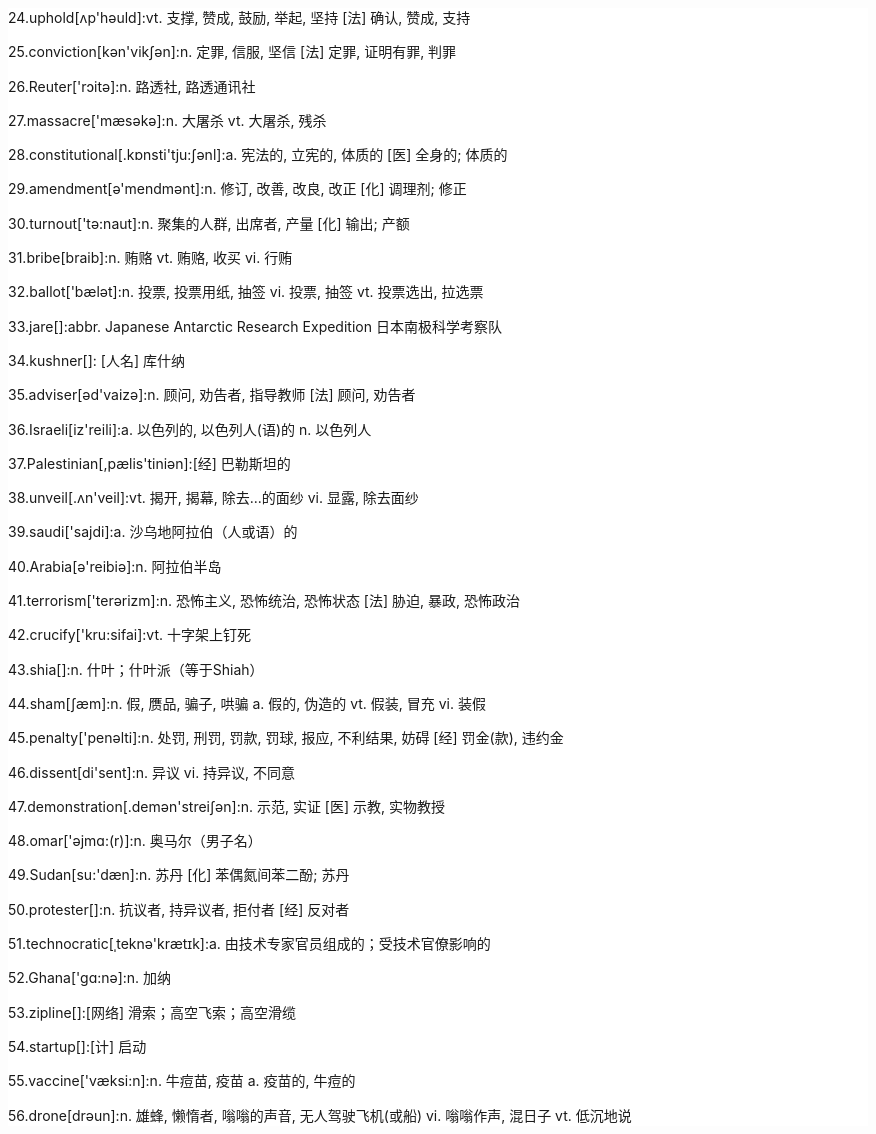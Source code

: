 24.uphold[ʌp'hәuld]:vt. 支撑, 赞成, 鼓励, 举起, 坚持 [法] 确认, 赞成, 支持 

25.conviction[kәn'vikʃәn]:n. 定罪, 信服, 坚信 [法] 定罪, 证明有罪, 判罪 

26.Reuter['rɔitә]:n. 路透社, 路透通讯社 

27.massacre['mæsәkә]:n. 大屠杀 vt. 大屠杀, 残杀 

28.constitutional[.kɒnsti'tju:ʃәnl]:a. 宪法的, 立宪的, 体质的 [医] 全身的; 体质的 

29.amendment[ә'mendmәnt]:n. 修订, 改善, 改良, 改正 [化] 调理剂; 修正 

30.turnout['tә:naut]:n. 聚集的人群, 出席者, 产量 [化] 输出; 产额 

31.bribe[braib]:n. 贿赂 vt. 贿赂, 收买 vi. 行贿 

32.ballot['bælәt]:n. 投票, 投票用纸, 抽签 vi. 投票, 抽签 vt. 投票选出, 拉选票 

33.jare[]:abbr. Japanese Antarctic Research Expedition 日本南极科学考察队 

34.kushner[]: [人名] 库什纳 

35.adviser[әd'vaizә]:n. 顾问, 劝告者, 指导教师 [法] 顾问, 劝告者 

36.Israeli[iz'reili]:a. 以色列的, 以色列人(语)的 n. 以色列人 

37.Palestinian[,pælis'tiniәn]:[经] 巴勒斯坦的 

38.unveil[.ʌn'veil]:vt. 揭开, 揭幕, 除去...的面纱 vi. 显露, 除去面纱 

39.saudi['sajdi]:a. 沙乌地阿拉伯（人或语）的 

40.Arabia[ә'reibiә]:n. 阿拉伯半岛 

41.terrorism['terәrizm]:n. 恐怖主义, 恐怖统治, 恐怖状态 [法] 胁迫, 暴政, 恐怖政治 

42.crucify['kru:sifai]:vt. 十字架上钉死 

43.shia[]:n. 什叶；什叶派（等于Shiah） 

44.sham[ʃæm]:n. 假, 赝品, 骗子, 哄骗 a. 假的, 伪造的 vt. 假装, 冒充 vi. 装假 

45.penalty['penәlti]:n. 处罚, 刑罚, 罚款, 罚球, 报应, 不利结果, 妨碍 [经] 罚金(款), 违约金 

46.dissent[di'sent]:n. 异议 vi. 持异议, 不同意 

47.demonstration[.demәn'streiʃәn]:n. 示范, 实证 [医] 示教, 实物教授 

48.omar['әjmɑ:(r)]:n. 奥马尔（男子名） 

49.Sudan[su:'dæn]:n. 苏丹 [化] 苯偶氮间苯二酚; 苏丹 

50.protester[]:n. 抗议者, 持异议者, 拒付者 [经] 反对者 

51.technocratic[ˌteknə'krætɪk]:a. 由技术专家官员组成的；受技术官僚影响的 

52.Ghana['gɑ:nә]:n. 加纳 

53.zipline[]:[网络] 滑索；高空飞索；高空滑缆 

54.startup[]:[计] 启动 

55.vaccine['væksi:n]:n. 牛痘苗, 疫苗 a. 疫苗的, 牛痘的 

56.drone[drәun]:n. 雄蜂, 懒惰者, 嗡嗡的声音, 无人驾驶飞机(或船) vi. 嗡嗡作声, 混日子 vt. 低沉地说 
